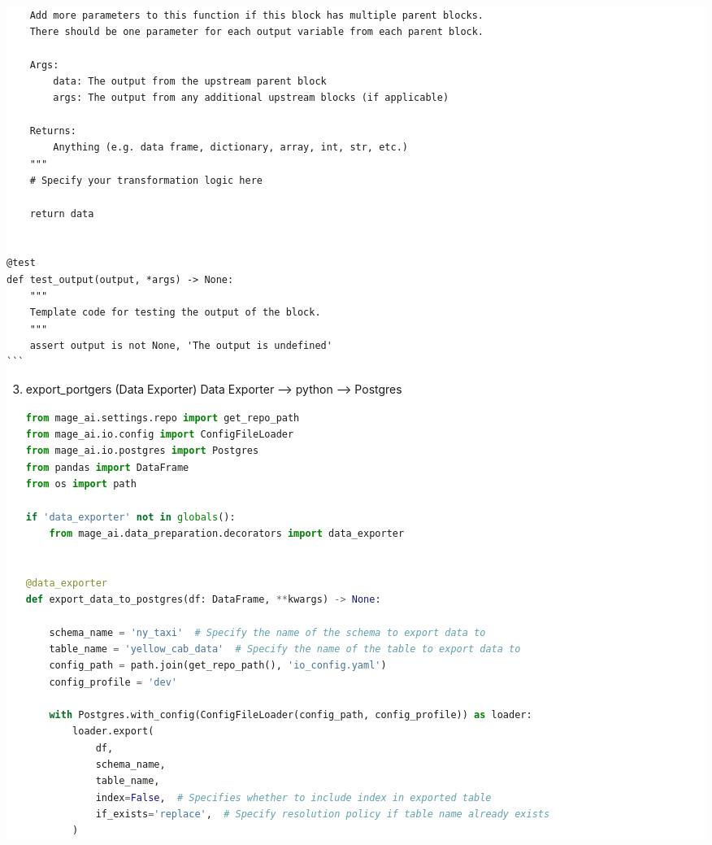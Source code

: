        Add more parameters to this function if this block has multiple parent blocks.
        There should be one parameter for each output variable from each parent block.

        Args:
            data: The output from the upstream parent block
            args: The output from any additional upstream blocks (if applicable)

        Returns:
            Anything (e.g. data frame, dictionary, array, int, str, etc.)
        """
        # Specify your transformation logic here

        return data


    @test
    def test_output(output, *args) -> None:
        """
        Template code for testing the output of the block.
        """
        assert output is not None, 'The output is undefined'
    ```

3. export_portgers (Data Exporter)
    Data Exporter --> python --> Postgres

    ```python
    from mage_ai.settings.repo import get_repo_path
    from mage_ai.io.config import ConfigFileLoader
    from mage_ai.io.postgres import Postgres
    from pandas import DataFrame
    from os import path

    if 'data_exporter' not in globals():
        from mage_ai.data_preparation.decorators import data_exporter


    @data_exporter
    def export_data_to_postgres(df: DataFrame, **kwargs) -> None:

        schema_name = 'ny_taxi'  # Specify the name of the schema to export data to
        table_name = 'yellow_cab_data'  # Specify the name of the table to export data to
        config_path = path.join(get_repo_path(), 'io_config.yaml')
        config_profile = 'dev'

        with Postgres.with_config(ConfigFileLoader(config_path, config_profile)) as loader:
            loader.export(
                df,
                schema_name,
                table_name,
                index=False,  # Specifies whether to include index in exported table
                if_exists='replace',  # Specify resolution policy if table name already exists
            )

    ```
